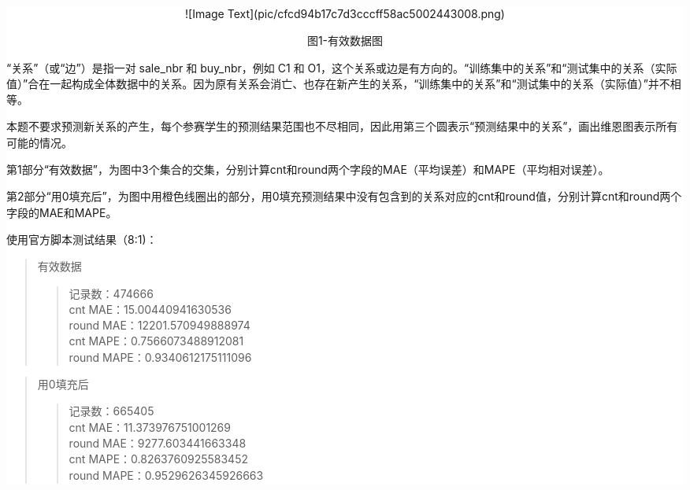 <p align = "center">![Image Text](pic/cfcd94b17c7d3cccff58ac5002443008.png)</p>

<p align = "center">图1-有效数据图</p>

“关系”（或“边”）是指一对 sale_nbr 和 buy_nbr，例如 C1 和
O1，这个关系或边是有方向的。“训练集中的关系”和“测试集中的关系（实际值）”合在一起构成全体数据中的关系。因为原有关系会消亡、也存在新产生的关系，“训练集中的关系”和“测试集中的关系（实际值）”并不相等。

本题不要求预测新关系的产生，每个参赛学生的预测结果范围也不尽相同，因此用第三个圆表示“预测结果中的关系”，画出维恩图表示所有可能的情况。

第1部分“有效数据”，为图中3个集合的交集，分别计算cnt和round两个字段的MAE（平均误差）和MAPE（平均相对误差）。

第2部分“用0填充后”，为图中用橙色线圈出的部分，用0填充预测结果中没有包含到的关系对应的cnt和round值，分别计算cnt和round两个字段的MAE和MAPE。

使用官方脚本测试结果（8:1)：
>有效数据  
>>记录数：474666  
>>cnt MAE：15.00440941630536  
>>round MAE：12201.570949888974  
>>cnt MAPE：0.7566073488912081  
>>round MAPE：0.9340612175111096  
  
>用0填充后  
>>记录数：665405  
>>cnt MAE：11.373976751001269  
>>round MAE：9277.603441663348  
>>cnt MAPE：0.8263760925583452  
>>round MAPE：0.9529626345926663  
  
